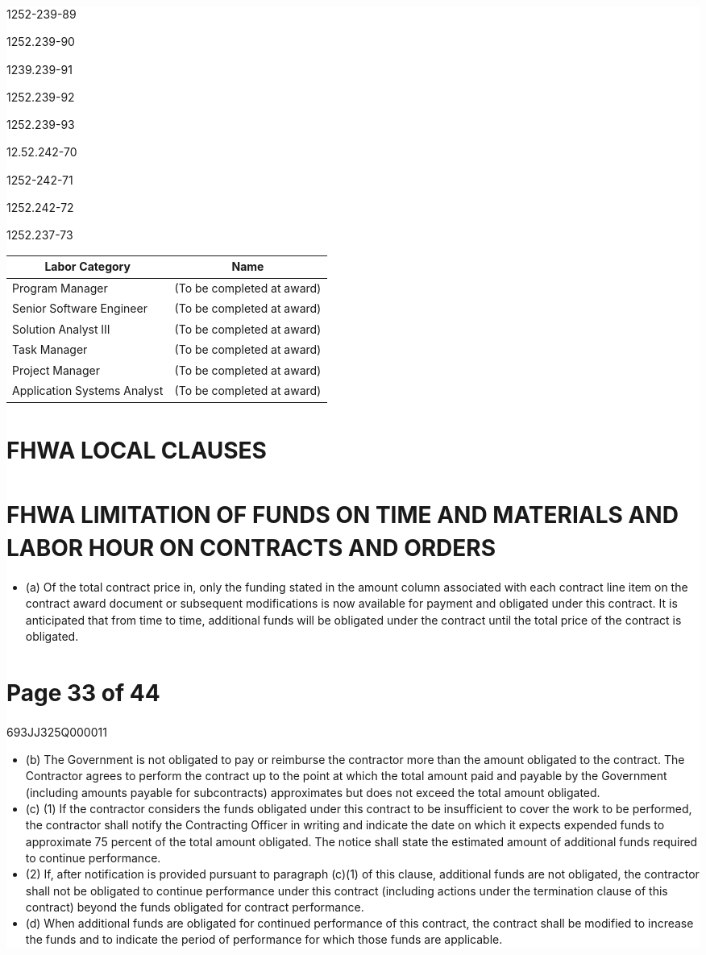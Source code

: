 1252-239-89

1252.239-90

1239.239-91

1252.239-92

1252.239-93

12.52.242-70

1252-242-71

1252.242-72

1252.237-73

|Labor Category|Name|
|---|---|
|Program Manager|(To be completed at award)|
|Senior Software Engineer|(To be completed at award)|
|Solution Analyst III|(To be completed at award)|
|Task Manager|(To be completed at award)|
|Project Manager|(To be completed at award)|
|Application Systems Analyst|(To be completed at award)|

# FHWA LOCAL CLAUSES

# FHWA LIMITATION OF FUNDS ON TIME AND MATERIALS AND LABOR HOUR ON CONTRACTS AND ORDERS

- (a) Of the total contract price in, only the funding stated in the amount column associated with each contract line item on the contract award document or subsequent modifications is now available for payment and obligated under this contract. It is anticipated that from time to time, additional funds will be obligated under the contract until the total price of the contract is obligated.

# Page 33 of 44

693JJ325Q000011

- (b) The Government is not obligated to pay or reimburse the contractor more than the amount obligated to the contract. The Contractor agrees to perform the contract up to the point at which the total amount paid and payable by the Government (including amounts payable for subcontracts) approximates but does not exceed the total amount obligated.
- (c) (1) If the contractor considers the funds obligated under this contract to be insufficient to cover the work to be performed, the contractor shall notify the Contracting Officer in writing and indicate the date on which it expects expended funds to approximate 75 percent of the total amount obligated. The notice shall state the estimated amount of additional funds required to continue performance.
- (2) If, after notification is provided pursuant to paragraph (c)(1) of this clause, additional funds are not obligated, the contractor shall not be obligated to continue performance under this contract (including actions under the termination clause of this contract) beyond the funds obligated for contract performance.
- (d) When additional funds are obligated for continued performance of this contract, the contract shall be modified to increase the funds and to indicate the period of performance for which those funds are applicable.
